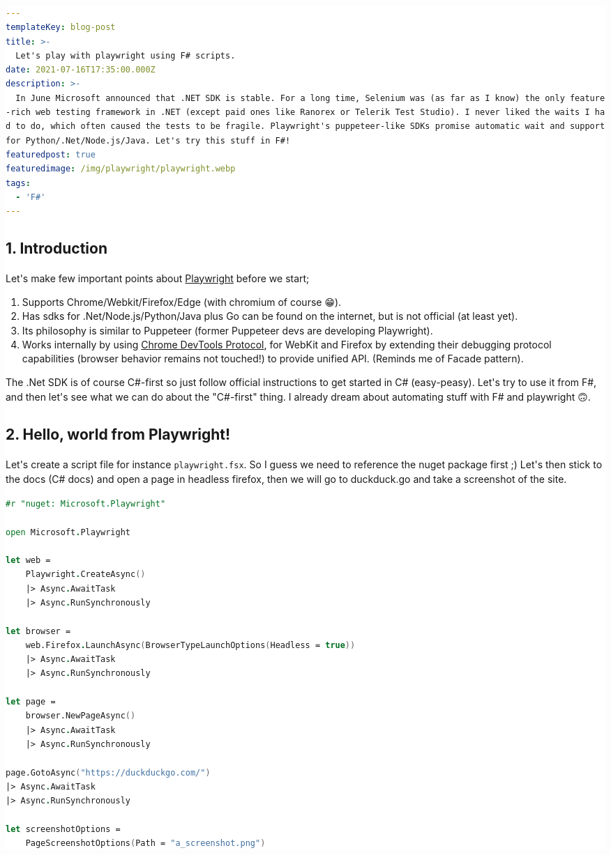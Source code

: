 ```yaml
---
templateKey: blog-post
title: >-
  Let's play with playwright using F# scripts.
date: 2021-07-16T17:35:00.000Z
description: >-
  In June Microsoft announced that .NET SDK is stable. For a long time, Selenium was (as far as I know) the only feature-rich web testing framework in .NET (except paid ones like Ranorex or Telerik Test Studio). I never liked the waits I had to do, which often caused the tests to be fragile. Playwright's puppeteer-like SDKs promise automatic wait and support for Python/.Net/Node.js/Java. Let's try this stuff in F#!
featuredpost: true
featuredimage: /img/playwright/playwright.webp
tags:
  - 'F#'
---
```

## 1. Introduction
Let's make few important points about [Playwright](https://playwright.dev/) before we start; 
1. Supports Chrome/Webkit/Firefox/Edge (with chromium of course 😁).
2. Has sdks for .Net/Node.js/Python/Java plus Go can be found on the internet, but is not official (at least yet).
3. Its philosophy is similar to Puppeteer (former Puppeteer devs are developing Playwright).
4. Works internally by using [Chrome DevTools Protocol](https://chromedevtools.github.io/devtools-protocol/), for WebKit and Firefox by extending their debugging protocol capabilities (browser behavior remains not touched!) to provide unified API. (Reminds me of Facade pattern).

The .Net SDK is of course C#-first so just follow official instructions to get started in C# (easy-peasy). Let's try to use it from F#, and then let's see what we can do about the "C#-first" thing. I already dream about automating stuff with F# and playwright 🙃.

## 2. Hello, world from Playwright!
Let's create a script file for instance `playwright.fsx`. So I guess we need to reference the nuget package first ;) Let's then stick to the docs (C# docs) and open a page in headless firefox, then we will go to duckduck.go and take a screenshot of the site. 
```fsharp
#r "nuget: Microsoft.Playwright"

open Microsoft.Playwright

let web =
    Playwright.CreateAsync()
    |> Async.AwaitTask
    |> Async.RunSynchronously

let browser =
    web.Firefox.LaunchAsync(BrowserTypeLaunchOptions(Headless = true))
    |> Async.AwaitTask
    |> Async.RunSynchronously

let page =
    browser.NewPageAsync()
    |> Async.AwaitTask
    |> Async.RunSynchronously

page.GotoAsync("https://duckduckgo.com/")
|> Async.AwaitTask
|> Async.RunSynchronously

let screenshotOptions =
    PageScreenshotOptions(Path = "a_screenshot.png")
```